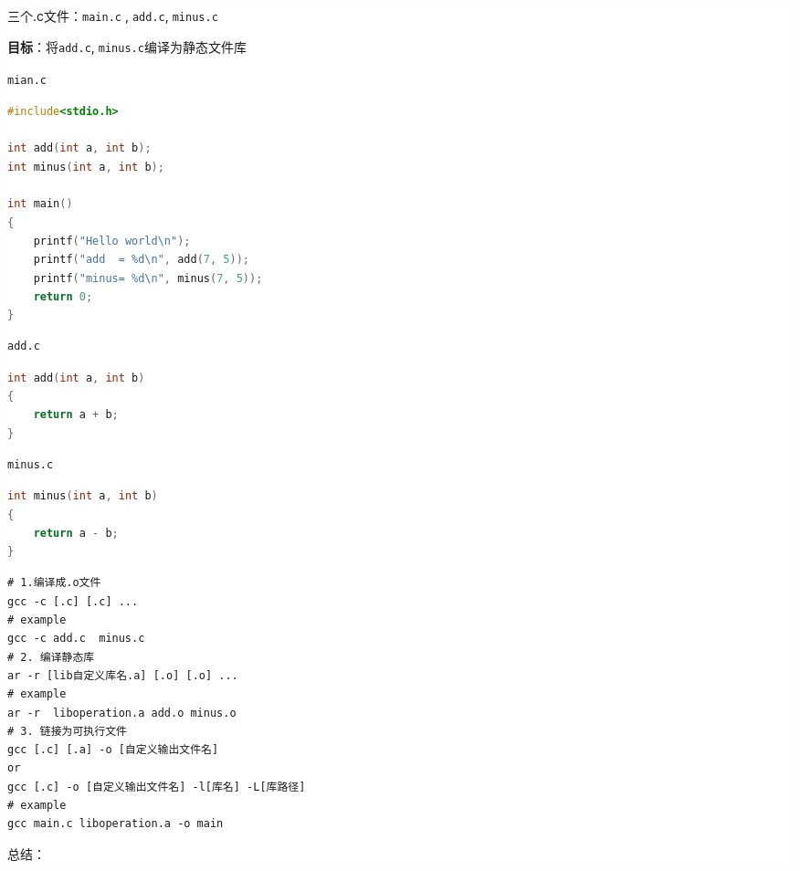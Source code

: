 三个.c文件：`main.c` , `add.c`, `minus.c`

**目标**：将`add.c`, `minus.c`编译为静态文件库

`mian.c`

```c
#include<stdio.h>

int add(int a, int b);
int minus(int a, int b);

int main()
{
    printf("Hello world\n");
    printf("add  = %d\n", add(7, 5));
    printf("minus= %d\n", minus(7, 5));
    return 0;
}
```

`add.c`

```c
int add(int a, int b)
{
    return a + b;
}
```

`minus.c`

```c
int minus(int a, int b)
{
    return a - b;
}
```

```shell
# 1.编译成.o文件
gcc -c [.c] [.c] ...
# example
gcc -c add.c  minus.c
# 2. 编译静态库
ar -r [lib自定义库名.a] [.o] [.o] ...
# example
ar -r  liboperation.a add.o minus.o
# 3. 链接为可执行文件
gcc [.c] [.a] -o [自定义输出文件名]
or
gcc [.c] -o [自定义输出文件名] -l[库名] -L[库路径]
# example
gcc main.c liboperation.a -o main
```

总结：
